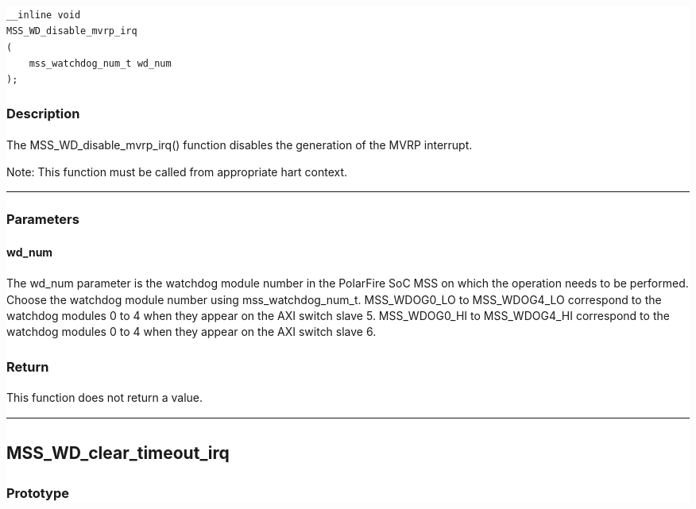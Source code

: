 <div id="Functions$MSS_WD_disable_mvrp_irq$prototype" data-type="code">

    __inline void
    MSS_WD_disable_mvrp_irq
    (
        mss_watchdog_num_t wd_num
    );


</div>

<a name="description"></a>
### Description

<div id="Functions$MSS_WD_disable_mvrp_irq$description" data-type="text">

The MSS_WD_disable_mvrp_irq() function disables the generation of the MVRP
interrupt.

Note: This function must be called from appropriate hart context.

</div>


 --------------------------- 

<a name="parameters"></a>
### Parameters
#### wd_num
<div id="Functions$MSS_WD_disable_mvrp_irq$description$parameters$wd_num" data-type="text" data-name="wd_num">

The wd_num parameter is the watchdog module number in the PolarFire SoC MSS on
which the operation needs to be performed. Choose the watchdog module number
using mss_watchdog_num_t. MSS_WDOG0_LO to MSS_WDOG4_LO correspond to the
watchdog modules 0 to 4 when they appear on the AXI switch slave 5. MSS_WDOG0_HI
to MSS_WDOG4_HI correspond to the watchdog modules 0 to 4 when they appear on
the AXI switch slave 6.


</div>

<a name="return"></a>
### Return
<div id="Functions$MSS_WD_disable_mvrp_irq$description$return" data-type="text">

This function does not return a value.


</div>


 -------------------------------- 
<a name="msswdcleartimeoutirq"></a>
## MSS_WD_clear_timeout_irq
<a name="prototype"></a>
### Prototype 
